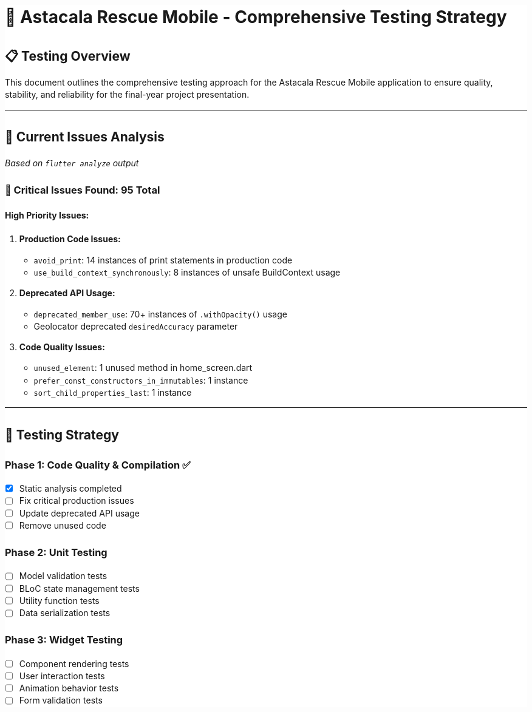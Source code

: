# 🧪 Astacala Rescue Mobile - Comprehensive Testing Strategy

## 📋 **Testing Overview**
This document outlines the comprehensive testing approach for the Astacala Rescue Mobile application to ensure quality, stability, and reliability for the final-year project presentation.

---

## 🚨 **Current Issues Analysis**
*Based on `flutter analyze` output*

### **🔴 Critical Issues Found: 95 Total**

#### **High Priority Issues:**
1. **Production Code Issues:**
   - `avoid_print`: 14 instances of print statements in production code
   - `use_build_context_synchronously`: 8 instances of unsafe BuildContext usage

2. **Deprecated API Usage:**
   - `deprecated_member_use`: 70+ instances of `.withOpacity()` usage
   - Geolocator deprecated `desiredAccuracy` parameter

3. **Code Quality Issues:**
   - `unused_element`: 1 unused method in home_screen.dart
   - `prefer_const_constructors_in_immutables`: 1 instance
   - `sort_child_properties_last`: 1 instance

---

## 🎯 **Testing Strategy**

### **Phase 1: Code Quality & Compilation ✅**
- [x] Static analysis completed
- [ ] Fix critical production issues
- [ ] Update deprecated API usage
- [ ] Remove unused code

### **Phase 2: Unit Testing**
- [ ] Model validation tests
- [ ] BLoC state management tests
- [ ] Utility function tests
- [ ] Data serialization tests

### **Phase 3: Widget Testing**
- [ ] Component rendering tests
- [ ] User interaction tests
- [ ] Animation behavior tests
- [ ] Form validation tests
